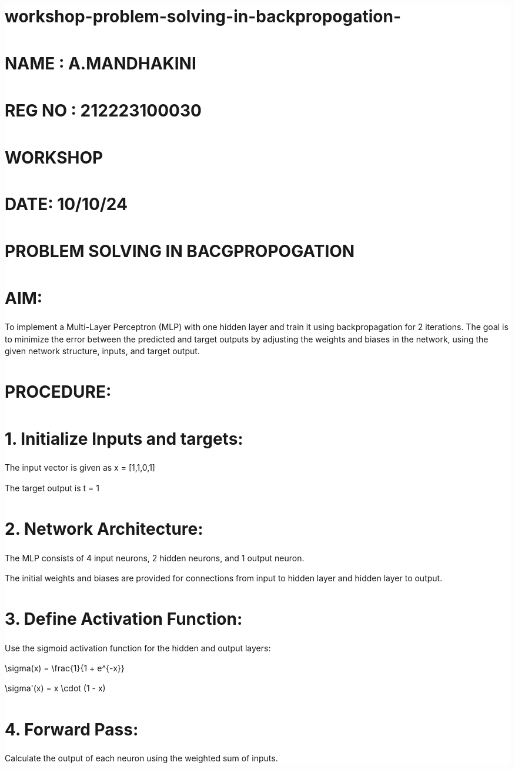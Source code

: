 # workshop-problem-solving-in-backpropogation-

# NAME : A.MANDHAKINI
# REG NO : 212223100030
# WORKSHOP
# DATE: 10/10/24
# PROBLEM SOLVING IN BACGPROPOGATION
# AIM:
 To implement a Multi-Layer Perceptron (MLP) with one hidden layer and train it using backpropagation for 2 iterations. The goal is to minimize the error between the predicted and target outputs by adjusting the weights and biases in the network, using the given network structure, inputs, and target output.
 # PROCEDURE:
 # 1. Initialize Inputs and targets:
 The input vector is given as 
 x = [1,1,0,1]

 The target output is t = 1
 
 # 2. Network Architecture:
 
The MLP consists of 4 input neurons, 2 hidden neurons, and 1 output neuron.

The initial weights and biases are provided for connections from input to hidden layer and hidden layer to output.

# 3. Define Activation Function:

Use the sigmoid activation function for the hidden and output layers:

\sigma(x) = \frac{1}{1 + e^{-x}}

\sigma'(x) = x \cdot (1 - x)

# 4. Forward Pass:

Calculate the output of each neuron using the weighted sum of inputs.
